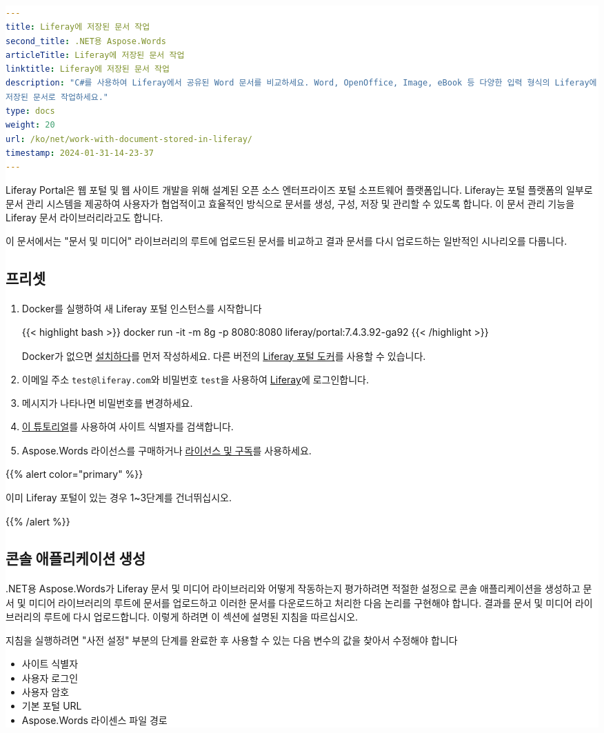 ```yaml
---
title: Liferay에 저장된 문서 작업
second_title: .NET용 Aspose.Words
articleTitle: Liferay에 저장된 문서 작업
linktitle: Liferay에 저장된 문서 작업
description: "C#를 사용하여 Liferay에서 공유된 Word 문서를 비교하세요. Word, OpenOffice, Image, eBook 등 다양한 입력 형식의 Liferay에 저장된 문서로 작업하세요."
type: docs
weight: 20
url: /ko/net/work-with-document-stored-in-liferay/
timestamp: 2024-01-31-14-23-37
---
```


Liferay Portal은 웹 포털 및 웹 사이트 개발을 위해 설계된 오픈 소스 엔터프라이즈 포털 소프트웨어 플랫폼입니다. Liferay는 포털 플랫폼의 일부로 문서 관리 시스템을 제공하여 사용자가 협업적이고 효율적인 방식으로 문서를 생성, 구성, 저장 및 관리할 수 있도록 합니다. 이 문서 관리 기능을 Liferay 문서 라이브러리라고도 합니다.

이 문서에서는 "문서 및 미디어" 라이브러리의 루트에 업로드된 문서를 비교하고 결과 문서를 다시 업로드하는 일반적인 시나리오를 다룹니다.

## 프리셋

1. Docker를 실행하여 새 Liferay 포털 인스턴스를 시작합니다

   {{< highlight bash >}}
       docker run -it -m 8g -p 8080:8080 liferay/portal:7.4.3.92-ga92
   {{< /highlight >}}

   Docker가 없으면 [설치하다](https://docs.docker.com/desktop/)를 먼저 작성하세요.
   다른 버전의 [Liferay 포털 도커](https://hub.docker.com/r/liferay/portal)를 사용할 수 있습니다.

2. 이메일 주소 `test@liferay.com`와 비밀번호 `test`을 사용하여 [Liferay](http://localhost:8080)에 로그인합니다.
3. 메시지가 나타나면 비밀번호를 변경하세요.
4. [이 튜토리얼](https://learn.liferay.com/w/dxp/headless-delivery/consuming-apis/consuming-rest-services#identify-the-site-containing-the-data)를 사용하여 사이트 식별자를 검색합니다.
5. Aspose.Words 라이선스를 구매하거나 [라이선스 및 구독](/words/ko/net/licensing/)를 사용하세요.

{{% alert color="primary" %}}

이미 Liferay 포털이 있는 경우 1~3단계를 건너뛰십시오.

{{% /alert %}}

## 콘솔 애플리케이션 생성

.NET용 Aspose.Words가 Liferay 문서 및 미디어 라이브러리와 어떻게 작동하는지 평가하려면 적절한 설정으로 콘솔 애플리케이션을 생성하고 문서 및 미디어 라이브러리의 루트에 문서를 업로드하고 이러한 문서를 다운로드하고 처리한 다음 논리를 구현해야 합니다. 결과를 문서 및 미디어 라이브러리의 루트에 다시 업로드합니다. 이렇게 하려면 이 섹션에 설명된 지침을 따르십시오.

지침을 실행하려면 "사전 설정" 부분의 단계를 완료한 후 사용할 수 있는 다음 변수의 값을 찾아서 수정해야 합니다

- 사이트 식별자
- 사용자 로그인
- 사용자 암호
- 기본 포털 URL
- Aspose.Words 라이센스 파일 경로
